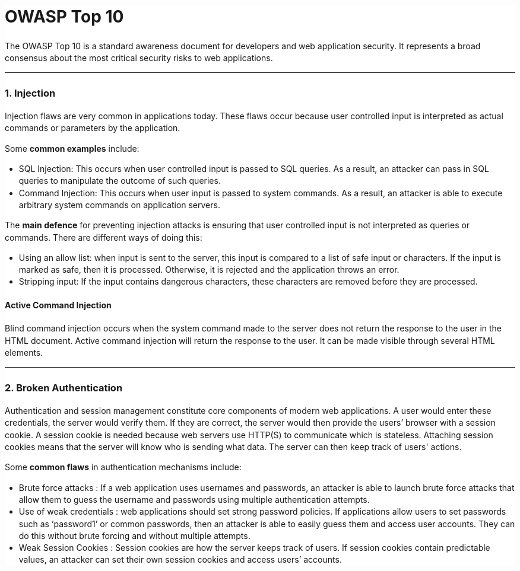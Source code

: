 # OWASP Top 10

The OWASP Top 10 is a standard awareness document for developers and web application security. It represents a broad consensus about the most critical security risks to web applications.

***

### 1. Injection

Injection flaws are very common in applications today. These flaws occur because user controlled input is interpreted as actual commands or parameters by the application.

Some **common examples** include:

* SQL Injection: This occurs when user controlled input is passed to SQL queries. As a result, an attacker can pass in SQL queries to manipulate the outcome of such queries.
* Command Injection: This occurs when user input is passed to system commands. As a result, an attacker is able to execute arbitrary system commands on application servers.

The **main defence** for preventing injection attacks is ensuring that user controlled input is not interpreted as queries or commands. There are different ways of doing this:

* Using an allow list: when input is sent to the server, this input is compared to a list of safe input or characters. If the input is marked as safe, then it is processed. Otherwise, it is rejected and the application throws an error.
* Stripping input: If the input contains dangerous characters, these characters are removed before they are processed.

#### Active Command Injection

Blind command injection occurs when the system command made to the server does not return the response to the user in the HTML document. Active command injection will return the response to the user. It can be made visible through several HTML elements.

***

### 2. Broken Authentication

Authentication and session management constitute core components of modern web applications. A user would enter these credentials, the server would verify them. If they are correct, the server would then provide the users’ browser with a session cookie. A session cookie is needed because web servers use HTTP(S) to communicate which is stateless. Attaching session cookies means that the server will know who is sending what data. The server can then keep track of users' actions.

Some **common flaws** in authentication mechanisms include:

* Brute force attacks : If a web application uses usernames and passwords, an attacker is able to launch brute force attacks that allow them to guess the username and passwords using multiple authentication attempts.
* Use of weak credentials : web applications should set strong password policies. If applications allow users to set passwords such as ‘password1’ or common passwords, then an attacker is able to easily guess them and access user accounts. They can do this without brute forcing and without multiple attempts.
* Weak Session Cookies : Session cookies are how the server keeps track of users. If session cookies contain predictable values, an attacker can set their own session cookies and access users’ accounts.
